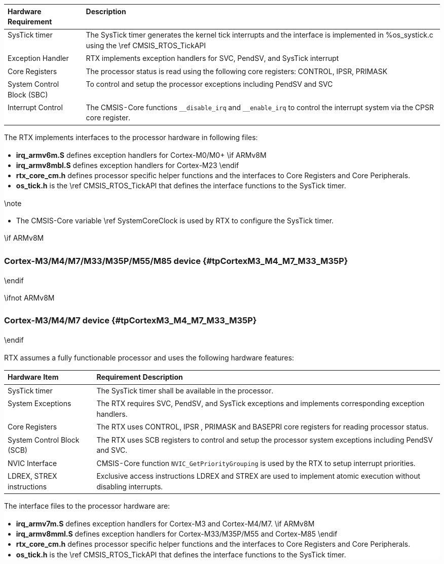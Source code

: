 Hardware Requirement       | Description
:--------------------------|:------------------------------------------------------
SysTick timer              | The SysTick timer generates the kernel tick interrupts and the interface is implemented in %os_systick.c using the \ref CMSIS_RTOS_TickAPI
Exception Handler          | RTX implements exception handlers for SVC, PendSV, and SysTick interrupt
Core Registers             | The processor status is read using the following core registers: CONTROL, IPSR, PRIMASK
System Control Block (SBC) | To control and setup the processor exceptions including PendSV and SVC
Interrupt Control          | The CMSIS-Core functions `__disable_irq` and `__enable_irq` to control the interrupt system via the CPSR core register.

The RTX implements interfaces to the processor hardware in following files:
 - **irq_armv6m.S** defines exception handlers for Cortex-M0/M0+
\if ARMv8M
 - **irq_armv8mbl.S** defines exception handlers for Cortex-M23
\endif 
 - **rtx_core_cm.h** defines processor specific helper functions and the interfaces to Core Registers and Core Peripherals.
 - **os_tick.h** is the \ref CMSIS_RTOS_TickAPI that defines the interface functions to the SysTick timer.

\note
 - The CMSIS-Core variable \ref SystemCoreClock is used by RTX to configure the SysTick timer.

\if ARMv8M 
###  Cortex-M3/M4/M7/M33/M35P/M55/M85 device {#tpCortexM3_M4_M7_M33_M35P}
\endif 

\ifnot ARMv8M
### Cortex-M3/M4/M7 device {#tpCortexM3_M4_M7_M33_M35P}
\endif 

RTX assumes a fully functionable processor and uses the following hardware features:

Hardware Item              | Requirement Description
:--------------------------|:------------------------------------------------------
SysTick timer              | The SysTick timer shall be available in the processor. 
System Exceptions          | The RTX requires SVC, PendSV, and SysTick exceptions and implements corresponding exception handlers.
Core Registers             | The RTX uses CONTROL, IPSR , PRIMASK and BASEPRI core registers for reading processor status.
System Control Block (SCB) | The RTX uses SCB registers to control and setup the processor system exceptions including PendSV and SVC.
NVIC Interface             | CMSIS-Core function `NVIC_GetPriorityGrouping` is used by the RTX to setup interrupt priorities.
LDREX, STREX instructions  | Exclusive access instructions LDREX and STREX are used to implement atomic execution without disabling interrupts.

The interface files to the processor hardware are: 
 - **irq_armv7m.S** defines exception handlers for Cortex-M3 and Cortex-M4/M7.
\if ARMv8M 
 - **irq_armv8mml.S** defines exception handlers for Cortex-M33/M35P/M55 and Cortex-M85
\endif
 - **rtx_core_cm.h** defines processor specific helper functions and the interfaces to Core Registers and Core Peripherals.
 - **os_tick.h** is the \ref CMSIS_RTOS_TickAPI that defines the interface functions to the SysTick timer.
